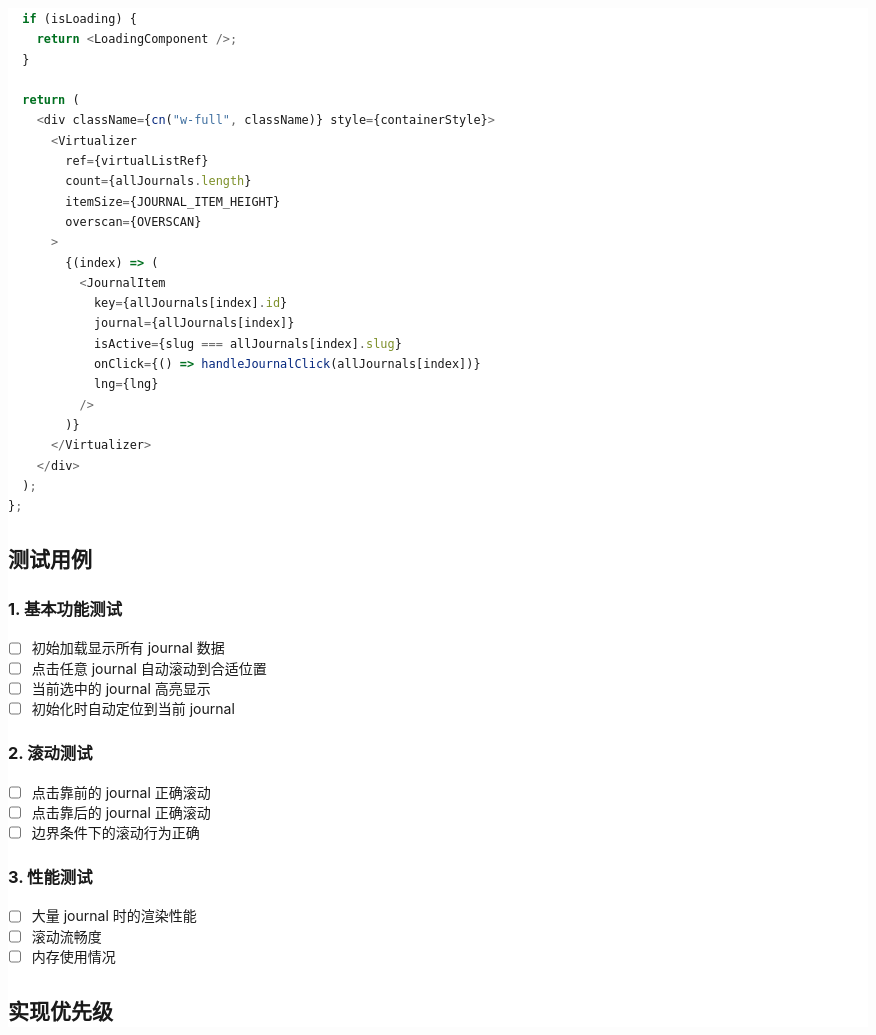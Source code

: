 ```typescript
  if (isLoading) {
    return <LoadingComponent />;
  }

  return (
    <div className={cn("w-full", className)} style={containerStyle}>
      <Virtualizer
        ref={virtualListRef}
        count={allJournals.length}
        itemSize={JOURNAL_ITEM_HEIGHT}
        overscan={OVERSCAN}
      >
        {(index) => (
          <JournalItem
            key={allJournals[index].id}
            journal={allJournals[index]}
            isActive={slug === allJournals[index].slug}
            onClick={() => handleJournalClick(allJournals[index])}
            lng={lng}
          />
        )}
      </Virtualizer>
    </div>
  );
};
```

## 测试用例

### 1. 基本功能测试

- [ ] 初始加载显示所有 journal 数据
- [ ] 点击任意 journal 自动滚动到合适位置
- [ ] 当前选中的 journal 高亮显示
- [ ] 初始化时自动定位到当前 journal

### 2. 滚动测试

- [ ] 点击靠前的 journal 正确滚动
- [ ] 点击靠后的 journal 正确滚动
- [ ] 边界条件下的滚动行为正确

### 3. 性能测试

- [ ] 大量 journal 时的渲染性能
- [ ] 滚动流畅度
- [ ] 内存使用情况

## 实现优先级
